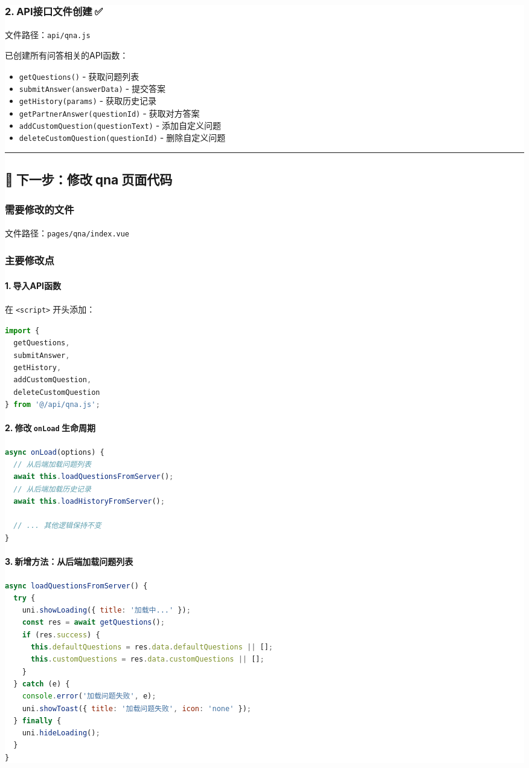 ### 2. API接口文件创建 ✅
文件路径：`api/qna.js`

已创建所有问答相关的API函数：
- `getQuestions()` - 获取问题列表
- `submitAnswer(answerData)` - 提交答案
- `getHistory(params)` - 获取历史记录
- `getPartnerAnswer(questionId)` - 获取对方答案
- `addCustomQuestion(questionText)` - 添加自定义问题
- `deleteCustomQuestion(questionId)` - 删除自定义问题

---

## 🔧 下一步：修改 qna 页面代码

### 需要修改的文件
文件路径：`pages/qna/index.vue`

### 主要修改点

#### 1. 导入API函数
在 `<script>` 开头添加：
```javascript
import { 
  getQuestions, 
  submitAnswer, 
  getHistory, 
  addCustomQuestion, 
  deleteCustomQuestion 
} from '@/api/qna.js';
```

#### 2. 修改 `onLoad` 生命周期
```javascript
async onLoad(options) {
  // 从后端加载问题列表
  await this.loadQuestionsFromServer();
  // 从后端加载历史记录
  await this.loadHistoryFromServer();
  
  // ... 其他逻辑保持不变
}
```

#### 3. 新增方法：从后端加载问题列表
```javascript
async loadQuestionsFromServer() {
  try {
    uni.showLoading({ title: '加载中...' });
    const res = await getQuestions();
    if (res.success) {
      this.defaultQuestions = res.data.defaultQuestions || [];
      this.customQuestions = res.data.customQuestions || [];
    }
  } catch (e) {
    console.error('加载问题失败', e);
    uni.showToast({ title: '加载问题失败', icon: 'none' });
  } finally {
    uni.hideLoading();
  }
}
```
